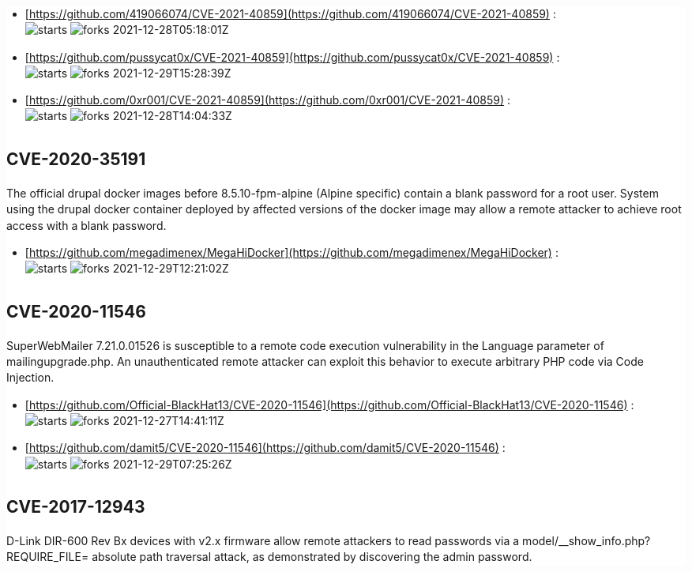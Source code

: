 - [https://github.com/419066074/CVE-2021-40859](https://github.com/419066074/CVE-2021-40859) :  
![starts](https://img.shields.io/github/stars/419066074/CVE-2021-40859.svg) 
![forks](https://img.shields.io/github/forks/419066074/CVE-2021-40859.svg) 
2021-12-28T05:18:01Z

- [https://github.com/pussycat0x/CVE-2021-40859](https://github.com/pussycat0x/CVE-2021-40859) :  
![starts](https://img.shields.io/github/stars/pussycat0x/CVE-2021-40859.svg) 
![forks](https://img.shields.io/github/forks/pussycat0x/CVE-2021-40859.svg) 
2021-12-29T15:28:39Z

- [https://github.com/0xr001/CVE-2021-40859](https://github.com/0xr001/CVE-2021-40859) :  
![starts](https://img.shields.io/github/stars/0xr001/CVE-2021-40859.svg) 
![forks](https://img.shields.io/github/forks/0xr001/CVE-2021-40859.svg) 
2021-12-28T14:04:33Z

## CVE-2020-35191
 The official drupal docker images before 8.5.10-fpm-alpine (Alpine specific) contain a blank password for a root user. System using the drupal docker container deployed by affected versions of the docker image may allow a remote attacker to achieve root access with a blank password.

- [https://github.com/megadimenex/MegaHiDocker](https://github.com/megadimenex/MegaHiDocker) :  
![starts](https://img.shields.io/github/stars/megadimenex/MegaHiDocker.svg) 
![forks](https://img.shields.io/github/forks/megadimenex/MegaHiDocker.svg) 
2021-12-29T12:21:02Z

## CVE-2020-11546
 SuperWebMailer 7.21.0.01526 is susceptible to a remote code execution vulnerability in the Language parameter of mailingupgrade.php. An unauthenticated remote attacker can exploit this behavior to execute arbitrary PHP code via Code Injection.

- [https://github.com/Official-BlackHat13/CVE-2020-11546](https://github.com/Official-BlackHat13/CVE-2020-11546) :  
![starts](https://img.shields.io/github/stars/Official-BlackHat13/CVE-2020-11546.svg) 
![forks](https://img.shields.io/github/forks/Official-BlackHat13/CVE-2020-11546.svg) 
2021-12-27T14:41:11Z

- [https://github.com/damit5/CVE-2020-11546](https://github.com/damit5/CVE-2020-11546) :  
![starts](https://img.shields.io/github/stars/damit5/CVE-2020-11546.svg) 
![forks](https://img.shields.io/github/forks/damit5/CVE-2020-11546.svg) 
2021-12-29T07:25:26Z

## CVE-2017-12943
 D-Link DIR-600 Rev Bx devices with v2.x firmware allow remote attackers to read passwords via a model/__show_info.php?REQUIRE_FILE= absolute path traversal attack, as demonstrated by discovering the admin password.
